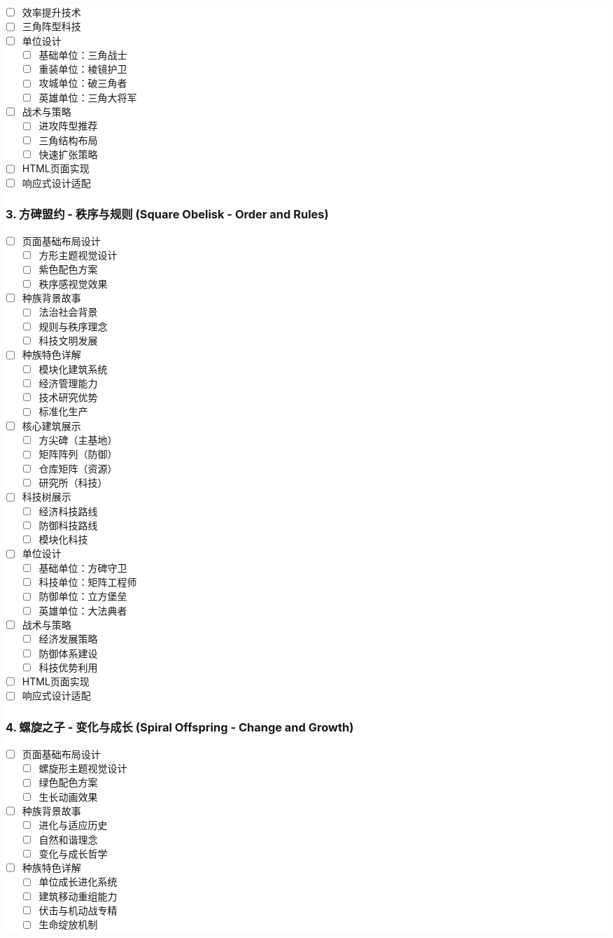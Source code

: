   - [ ] 效率提升技术
  - [ ] 三角阵型科技
- [ ] 单位设计
  - [ ] 基础单位：三角战士
  - [ ] 重装单位：棱镜护卫
  - [ ] 攻城单位：破三角者
  - [ ] 英雄单位：三角大将军
- [ ] 战术与策略
  - [ ] 进攻阵型推荐
  - [ ] 三角结构布局
  - [ ] 快速扩张策略
- [ ] HTML页面实现
- [ ] 响应式设计适配

### 3. 方碑盟约 - 秩序与规则 (Square Obelisk - Order and Rules)
- [ ] 页面基础布局设计
  - [ ] 方形主题视觉设计
  - [ ] 紫色配色方案
  - [ ] 秩序感视觉效果
- [ ] 种族背景故事
  - [ ] 法治社会背景
  - [ ] 规则与秩序理念
  - [ ] 科技文明发展
- [ ] 种族特色详解
  - [ ] 模块化建筑系统
  - [ ] 经济管理能力
  - [ ] 技术研究优势
  - [ ] 标准化生产
- [ ] 核心建筑展示
  - [ ] 方尖碑（主基地）
  - [ ] 矩阵阵列（防御）
  - [ ] 仓库矩阵（资源）
  - [ ] 研究所（科技）
- [ ] 科技树展示
  - [ ] 经济科技路线
  - [ ] 防御科技路线
  - [ ] 模块化科技
- [ ] 单位设计
  - [ ] 基础单位：方碑守卫
  - [ ] 科技单位：矩阵工程师
  - [ ] 防御单位：立方堡垒
  - [ ] 英雄单位：大法典者
- [ ] 战术与策略
  - [ ] 经济发展策略
  - [ ] 防御体系建设
  - [ ] 科技优势利用
- [ ] HTML页面实现
- [ ] 响应式设计适配

### 4. 螺旋之子 - 变化与成长 (Spiral Offspring - Change and Growth)
- [ ] 页面基础布局设计
  - [ ] 螺旋形主题视觉设计
  - [ ] 绿色配色方案
  - [ ] 生长动画效果
- [ ] 种族背景故事
  - [ ] 进化与适应历史
  - [ ] 自然和谐理念
  - [ ] 变化与成长哲学
- [ ] 种族特色详解
  - [ ] 单位成长进化系统
  - [ ] 建筑移动重组能力
  - [ ] 伏击与机动战专精
  - [ ] 生命绽放机制
